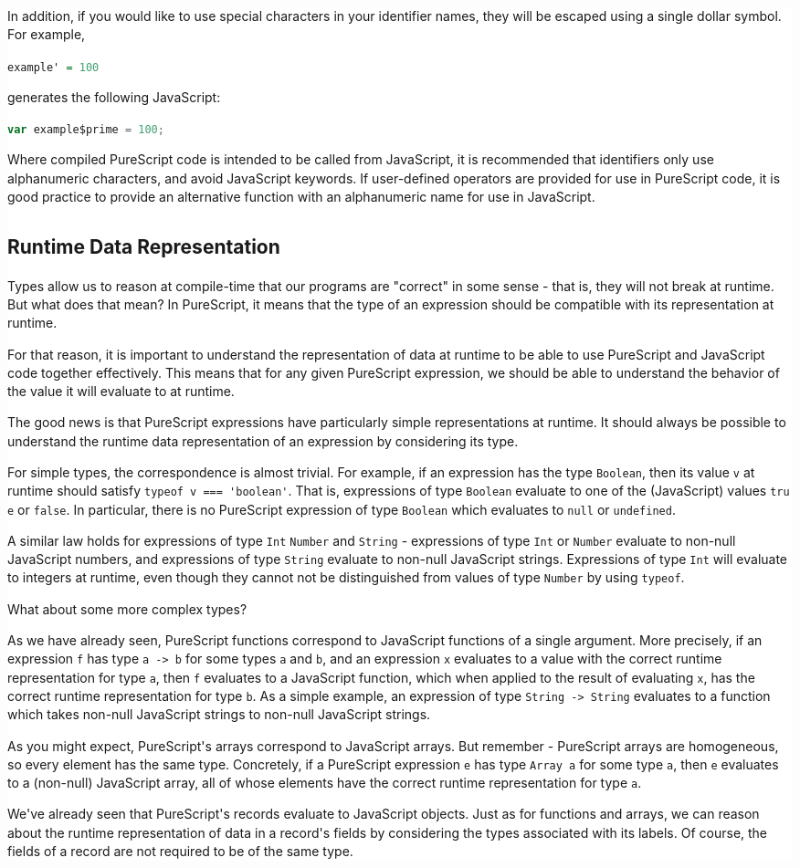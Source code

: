 In addition, if you would like to use special characters in your identifier names, they will be escaped using a single dollar symbol. For example,

```haskell
example' = 100
```

generates the following JavaScript:

```javascript
var example$prime = 100;
```

Where compiled PureScript code is intended to be called from JavaScript, it is recommended that identifiers only use alphanumeric characters, and avoid JavaScript keywords. If user-defined operators are provided for use in PureScript code, it is good practice to provide an alternative function with an alphanumeric name for use in JavaScript.

## Runtime Data Representation

Types allow us to reason at compile-time that our programs are "correct" in some sense - that is, they will not break at runtime. But what does that mean? In PureScript, it means that the type of an expression should be compatible with its representation at runtime.

For that reason, it is important to understand the representation of data at runtime to be able to use PureScript and JavaScript code together effectively. This means that for any given PureScript expression, we should be able to understand the behavior of the value it will evaluate to at runtime.

The good news is that PureScript expressions have particularly simple representations at runtime. It should always be possible to understand the runtime data representation of an expression by considering its type.

For simple types, the correspondence is almost trivial. For example, if an expression has the type `Boolean`, then its value `v` at runtime should satisfy `typeof v === 'boolean'`. That is, expressions of type `Boolean` evaluate to one of the (JavaScript) values `true` or `false`. In particular, there is no PureScript expression of type `Boolean` which evaluates to `null` or `undefined`.

A similar law holds for expressions of type `Int` `Number` and `String` - expressions of type `Int` or `Number` evaluate to non-null JavaScript numbers, and expressions of type `String` evaluate to non-null JavaScript strings. Expressions of type `Int` will evaluate to integers at runtime, even though they cannot not be distinguished from values of type `Number` by using `typeof`.

What about some more complex types?

As we have already seen, PureScript functions correspond to JavaScript functions of a single argument. More precisely, if an expression `f` has type `a -> b` for some types `a` and `b`, and an expression `x` evaluates to a value with the correct runtime representation for type `a`, then `f` evaluates to a JavaScript function, which when applied to the result of evaluating `x`, has the correct runtime representation for type `b`. As a simple example, an expression of type `String -> String` evaluates to a function which takes non-null JavaScript strings to non-null JavaScript strings.

As you might expect, PureScript's arrays correspond to JavaScript arrays. But remember - PureScript arrays are homogeneous, so every element has the same type. Concretely, if a PureScript expression `e` has type `Array a` for some type `a`, then `e` evaluates to a (non-null) JavaScript array, all of whose elements have the correct runtime representation for type `a`.

We've already seen that PureScript's records evaluate to JavaScript objects. Just as for functions and arrays, we can reason about the runtime representation of data in a record's fields by considering the types associated with its labels. Of course, the fields of a record are not required to be of the same type.
